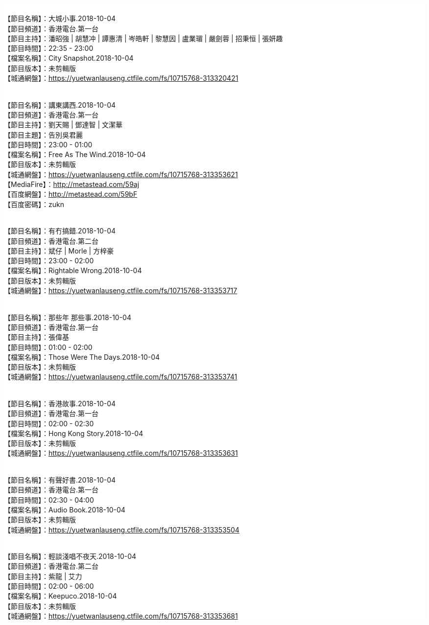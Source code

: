 <br>【節目名稱】：大城小事.2018-10-04
<br>【節目頻道】：香港電台.第一台
<br>【節目主持】：潘昭強 | 胡慧冲 | 譚惠清 | 岑皓軒 | 黎慧因 | 盧業瑂 | 嚴劍蓉  | 招秉恒 | 張妍趣
<br>【節目時間】：22:35 - 23:00
<br>【檔案名稱】：City Snapshot.2018-10-04
<br>【節目版本】：未剪輯版
<br>【城通網盤】：https://yuetwanlauseng.ctfile.com/fs/10715768-313320421

<br>【節目名稱】：講東講西.2018-10-04
<br>【節目頻道】：香港電台.第一台
<br>【節目主持】：劉天賜 | 鄧達智 | 文潔華
<br>【節目主題】：告別吳君麗
<br>【節目時間】：23:00 - 01:00
<br>【檔案名稱】：Free As The Wind.2018-10-04
<br>【節目版本】：未剪輯版
<br>【城通網盤】：https://yuetwanlauseng.ctfile.com/fs/10715768-313353621
<br>【MediaFire】：http://metastead.com/59aj
<br>【百度網盤】：http://metastead.com/59bF
<br>【百度密碼】：zukn

<br>【節目名稱】：有冇搞錯.2018-10-04
<br>【節目頻道】：香港電台.第二台
<br>【節目主持】：斌仔 | Morle | 方梓豪
<br>【節目時間】：23:00 - 02:00
<br>【檔案名稱】：Rightable Wrong.2018-10-04
<br>【節目版本】：未剪輯版
<br>【城通網盤】：https://yuetwanlauseng.ctfile.com/fs/10715768-313353717

<br>【節目名稱】：那些年 那些事.2018-10-04
<br>【節目頻道】：香港電台.第一台
<br>【節目主持】：張偉基
<br>【節目時間】：01:00 - 02:00
<br>【檔案名稱】：Those Were The Days.2018-10-04
<br>【節目版本】：未剪輯版
<br>【城通網盤】：https://yuetwanlauseng.ctfile.com/fs/10715768-313353741

<br>【節目名稱】：香港故事.2018-10-04
<br>【節目頻道】：香港電台.第一台
<br>【節目時間】：02:00 - 02:30
<br>【檔案名稱】：Hong Kong Story.2018-10-04
<br>【節目版本】：未剪輯版
<br>【城通網盤】：https://yuetwanlauseng.ctfile.com/fs/10715768-313353631

<br>【節目名稱】：有聲好書.2018-10-04
<br>【節目頻道】：香港電台.第一台
<br>【節目時間】：02:30 - 04:00
<br>【檔案名稱】：Audio Book.2018-10-04
<br>【節目版本】：未剪輯版
<br>【城通網盤】：https://yuetwanlauseng.ctfile.com/fs/10715768-313353504

<br>【節目名稱】：輕談淺唱不夜天.2018-10-04
<br>【節目頻道】：香港電台.第二台
<br>【節目主持】：紫龍 | 艾力
<br>【節目時間】：02:00 - 06:00
<br>【檔案名稱】：Keepuco.2018-10-04
<br>【節目版本】：未剪輯版
<br>【城通網盤】：https://yuetwanlauseng.ctfile.com/fs/10715768-313353681

